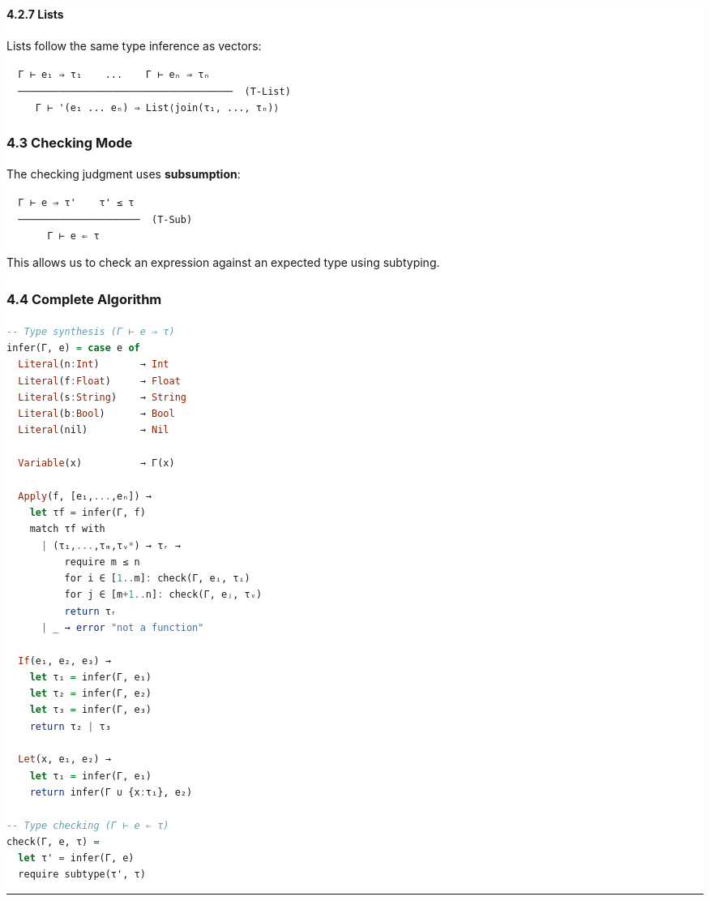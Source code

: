 #### 4.2.7 Lists

Lists follow the same type inference as vectors:

```
  Γ ⊢ e₁ ⇒ τ₁    ...    Γ ⊢ eₙ ⇒ τₙ
  ─────────────────────────────────────  (T-List)
     Γ ⊢ '(e₁ ... eₙ) ⇒ List⟨join(τ₁, ..., τₙ)⟩
```

### 4.3 Checking Mode

The checking judgment uses **subsumption**:

```
  Γ ⊢ e ⇒ τ'    τ' ≤ τ
  ─────────────────────  (T-Sub)
       Γ ⊢ e ⇐ τ
```

This allows us to check an expression against an expected type using subtyping.

### 4.4 Complete Algorithm

```haskell
-- Type synthesis (Γ ⊢ e ⇒ τ)
infer(Γ, e) = case e of
  Literal(n:Int)       → Int
  Literal(f:Float)     → Float
  Literal(s:String)    → String
  Literal(b:Bool)      → Bool
  Literal(nil)         → Nil
  
  Variable(x)          → Γ(x)
  
  Apply(f, [e₁,...,eₙ]) →
    let τf = infer(Γ, f)
    match τf with
      | (τ₁,...,τₘ,τᵥ*) → τᵣ →
          require m ≤ n
          for i ∈ [1..m]: check(Γ, eᵢ, τᵢ)
          for j ∈ [m+1..n]: check(Γ, eⱼ, τᵥ)
          return τᵣ
      | _ → error "not a function"
  
  If(e₁, e₂, e₃) →
    let τ₁ = infer(Γ, e₁)
    let τ₂ = infer(Γ, e₂)
    let τ₃ = infer(Γ, e₃)
    return τ₂ | τ₃
  
  Let(x, e₁, e₂) →
    let τ₁ = infer(Γ, e₁)
    return infer(Γ ∪ {x:τ₁}, e₂)

-- Type checking (Γ ⊢ e ⇐ τ)
check(Γ, e, τ) =
  let τ' = infer(Γ, e)
  require subtype(τ', τ)
```

---